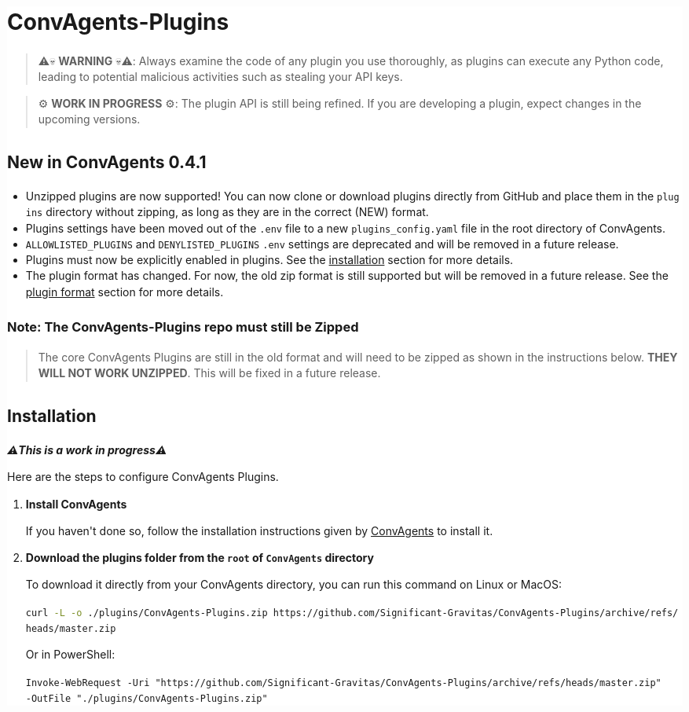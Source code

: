 # ConvAgents-Plugins

> ⚠️💀 **WARNING** 💀⚠️:
> Always examine the code of any plugin you use thoroughly, as plugins can execute any Python code, leading to potential malicious activities such as stealing your API keys.

> ⚙️ **WORK IN PROGRESS** ⚙️:
> The plugin API is still being refined. If you are developing a plugin, expect changes in the upcoming versions.

## New in ConvAgents 0.4.1
- Unzipped plugins are now supported! You can now clone or download plugins directly from GitHub and place them in the `plugins` directory without zipping, as long as they are in the correct (NEW) format.
- Plugins settings have been moved out of the `.env` file to a new `plugins_config.yaml` file in the root directory of ConvAgents.
- `ALLOWLISTED_PLUGINS` and `DENYLISTED_PLUGINS` `.env` settings are deprecated and will be removed in a future release.
- Plugins must now be explicitly enabled in plugins. See the [installation](#installation) section for more details.
- The plugin format has changed. For now, the old zip format is still supported but will be removed in a future release. See the [plugin format](#plugin-format) section for more details.

### Note: The ConvAgents-Plugins repo must still be Zipped

> The core ConvAgents Plugins are still in the old format and will need to be zipped as shown in the instructions below. **THEY WILL NOT WORK UNZIPPED**. This will be fixed in a future release.

## Installation

**_⚠️This is a work in progress⚠️_**

Here are the steps to configure ConvAgents Plugins. 

1. **Install ConvAgents**

   If you haven't done so, follow the installation instructions given by [ConvAgents](https://github.com/Significant-Gravitas/ConvAgents) to install it.

1. **Download the plugins folder from the `root` of `ConvAgents` directory**

    To download it directly from your ConvAgents directory, you can run this command on Linux or MacOS:

    ```bash
    curl -L -o ./plugins/ConvAgents-Plugins.zip https://github.com/Significant-Gravitas/ConvAgents-Plugins/archive/refs/heads/master.zip
    ```

    Or in PowerShell:

    ```pwsh
    Invoke-WebRequest -Uri "https://github.com/Significant-Gravitas/ConvAgents-Plugins/archive/refs/heads/master.zip"     -OutFile "./plugins/ConvAgents-Plugins.zip"
    ```
